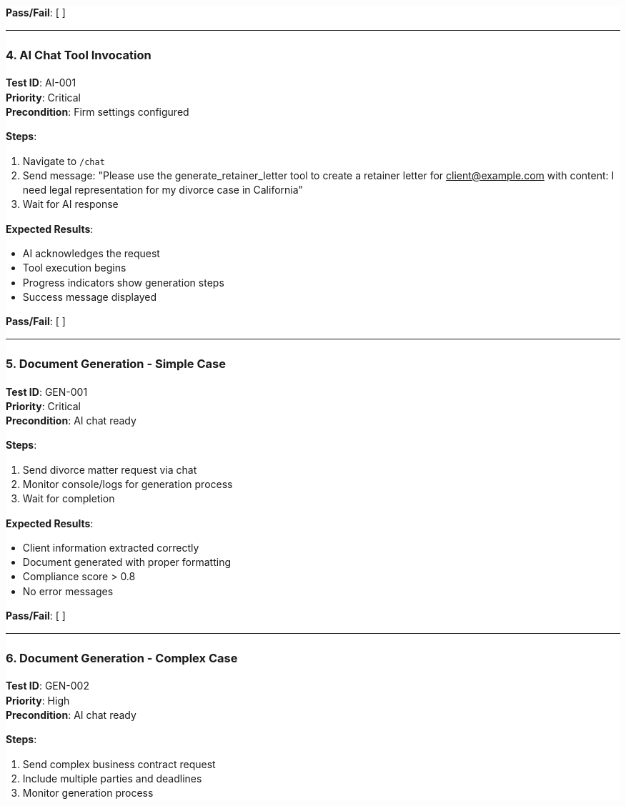 **Pass/Fail**: [ ]

---

### 4. AI Chat Tool Invocation

**Test ID**: AI-001  
**Priority**: Critical  
**Precondition**: Firm settings configured

**Steps**:
1. Navigate to `/chat`
2. Send message: "Please use the generate_retainer_letter tool to create a retainer letter for client@example.com with content: I need legal representation for my divorce case in California"
3. Wait for AI response

**Expected Results**:
- AI acknowledges the request
- Tool execution begins
- Progress indicators show generation steps
- Success message displayed

**Pass/Fail**: [ ]

---

### 5. Document Generation - Simple Case

**Test ID**: GEN-001  
**Priority**: Critical  
**Precondition**: AI chat ready

**Steps**:
1. Send divorce matter request via chat
2. Monitor console/logs for generation process
3. Wait for completion

**Expected Results**:
- Client information extracted correctly
- Document generated with proper formatting
- Compliance score > 0.8
- No error messages

**Pass/Fail**: [ ]

---

### 6. Document Generation - Complex Case

**Test ID**: GEN-002  
**Priority**: High  
**Precondition**: AI chat ready

**Steps**:
1. Send complex business contract request
2. Include multiple parties and deadlines
3. Monitor generation process
